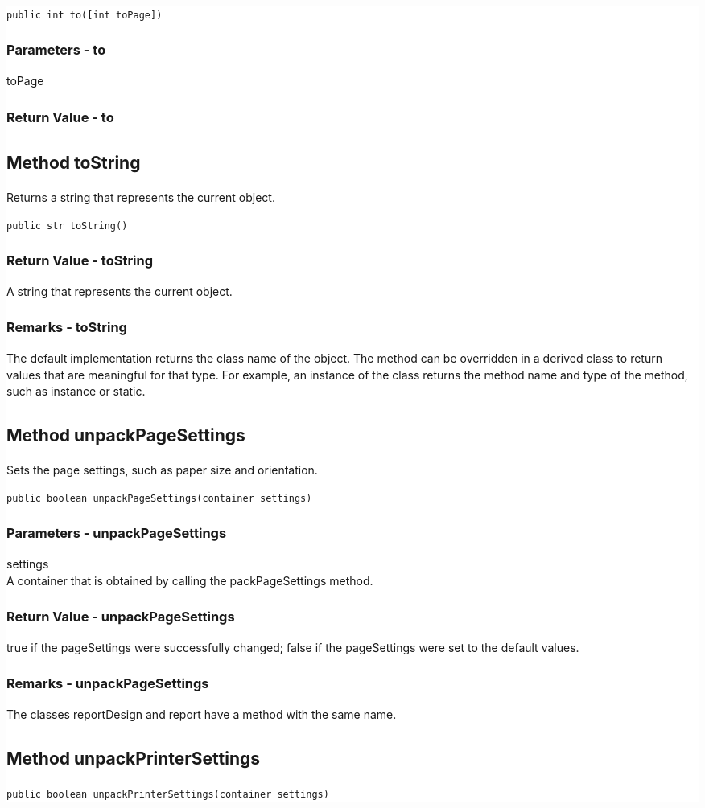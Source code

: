 ```xpp
public int to([int toPage])
```

### Parameters - to

toPage  

### Return Value - to

## Method toString

Returns a string that represents the current object.

```xpp
public str toString()
```

### Return Value - toString

A string that represents the current object.

### Remarks - toString

The default implementation returns the class name of the object. The method can be overridden in a derived class to return values that are meaningful for that type. For example, an instance of the class returns the method name and type of the method, such as instance or static.

## Method unpackPageSettings

Sets the page settings, such as paper size and orientation.

```xpp
public boolean unpackPageSettings(container settings)
```

### Parameters - unpackPageSettings

settings  
A container that is obtained by calling the packPageSettings method.

### Return Value - unpackPageSettings

true if the pageSettings were successfully changed; false if the pageSettings were set to the default values.

### Remarks - unpackPageSettings

The classes reportDesign and report have a method with the same name.

## Method unpackPrinterSettings

```xpp
public boolean unpackPrinterSettings(container settings)
```

